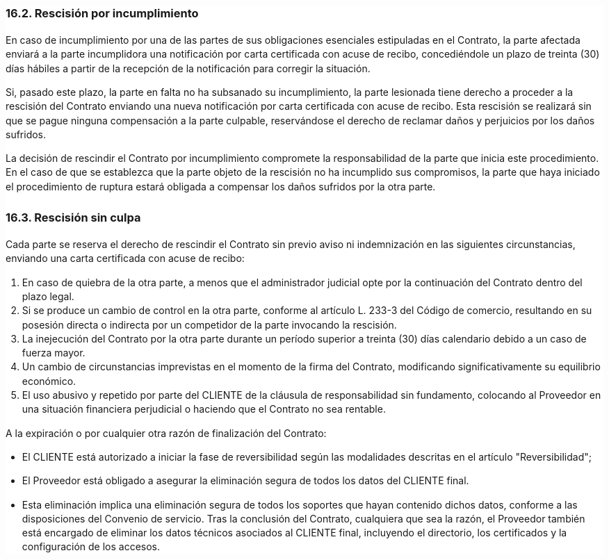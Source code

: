 ### 16.2. Rescisión por incumplimiento

En caso de incumplimiento por una de las partes de sus obligaciones
esenciales estipuladas en el Contrato, la parte afectada enviará a la
parte incumplidora una notificación por carta certificada con acuse de
recibo, concediéndole un plazo de treinta (30) días hábiles a partir de la recepción
de la notificación para corregir la situación.

Si, pasado este plazo, la parte en falta no ha subsanado su incumplimiento,
la parte lesionada tiene derecho a proceder a la rescisión del
Contrato enviando una nueva notificación por carta certificada con acuse
de recibo. Esta rescisión se realizará sin que se pague ninguna
compensación a la parte culpable, reservándose el
derecho de reclamar daños y perjuicios por los daños sufridos.

La decisión de rescindir el Contrato por incumplimiento compromete la
responsabilidad de la parte que inicia este procedimiento. En el caso
de que se establezca que la parte objeto de la rescisión no ha
incumplido sus compromisos, la parte que haya iniciado el procedimiento de
ruptura estará obligada a compensar los daños sufridos por la otra parte.

### 16.3. Rescisión sin culpa

Cada parte se reserva el derecho de rescindir el Contrato sin previo aviso ni
indemnización en las siguientes circunstancias, enviando una carta
certificada con acuse de recibo:

1.  En caso de quiebra de la otra parte, a menos que el administrador
    judicial opte por la continuación del Contrato dentro del plazo legal.
2.  Si se produce un cambio de control en la otra parte, conforme al
    artículo L. 233-3 del Código de comercio, resultando en su posesión
    directa o indirecta por un competidor de la parte invocando la rescisión.
3.  La inejecución del Contrato por la otra parte durante un período
    superior a treinta (30) días calendario debido a un caso de fuerza mayor.
4.  Un cambio de circunstancias imprevistas en el momento de la
    firma del Contrato, modificando significativamente su equilibrio
    económico.
5. El uso abusivo y repetido por parte del CLIENTE de la cláusula de
    responsabilidad sin fundamento, colocando al Proveedor en una
    situación financiera perjudicial o haciendo que el Contrato no sea
    rentable.

A la expiración o por cualquier otra razón de finalización del Contrato:

-   El CLIENTE está autorizado a iniciar la fase de reversibilidad según las
    modalidades descritas en el artículo "Reversibilidad";

-   El Proveedor está obligado a asegurar la eliminación segura de todos
    los datos del CLIENTE final.

-   Esta eliminación implica una eliminación segura de todos los
    soportes que hayan contenido dichos datos, conforme a las disposiciones del
    Convenio de servicio. Tras la conclusión del Contrato, cualquiera que sea
    la razón, el Proveedor también está encargado de eliminar los datos
    técnicos asociados al CLIENTE final, incluyendo
    el directorio, los certificados y la configuración de los accesos.

